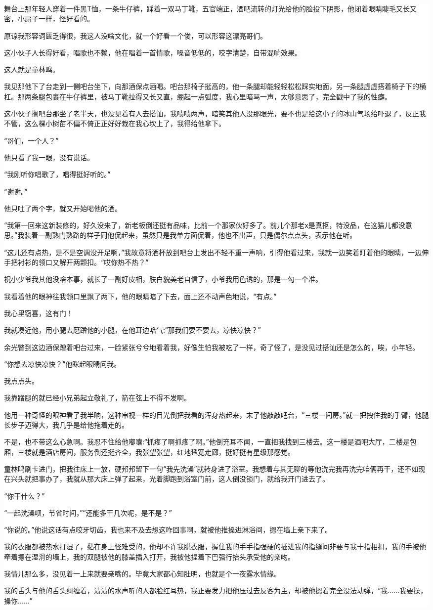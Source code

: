 舞台上那年轻人穿着一件黑T恤，一条牛仔裤，踩着一双马丁靴，五官端正，酒吧流转的灯光给他的脸投下阴影，他闭着眼睛睫毛又长又密，小扇子一样，怪好看的。

原谅我形容词匮乏得很，我这人没啥文化，就一个好看一个俊，可以形容这漂亮哥们。

这小伙子人长得好看，唱歌也不赖，他在唱着一首情歌，嗓音低低的，咬字清楚，自带混响效果。

这人就是童林鸣。

我见那他下了台走到一侧吧台坐下，向那酒保点酒喝。吧台那椅子挺高的，他一条腿却能轻轻松松踩实地面，另一条腿虚虚搭着椅子下的横杠。那两条腿包裹在牛仔裤里，被马丁靴拉得又长又直，绷起一点弧度，我心里暗骂一声，太够意思了，完全戳中了我的性癖。

这小伙子搁吧台那坐了老半天，也没见着有人去搭讪，我啧啧两声，暗笑其他人没那眼光，要不也是给这小子的冰山气场给吓退了，反正我不管，这么棵小树苗不偏不倚正正好好栽在我心坎上了，我得给他拿下。

“哥们，一个人？”

他只看了我一眼，没有说话。

“我刚听你唱歌了，唱得挺好听的。”

“谢谢。”

他只吐了两个字，就又开始喝他的酒。

“我第一回来这新装修的，好久没来了，新老板倒还挺有品味，比前一个那家伙好多了。前儿个那老x是真抠，特没品，在这猫儿都没意思。”我装着一副熟门熟路的样子同他侃起来，虽然只是我单方面侃着，他也不出声，只是偶尔点点头，表示他在听。

“这儿还有点热，是不是空调没开足啊，”我故意将酒杯放到吧台上发出不轻不重一声响，引得他看过来，我就一边笑着盯着他的眼睛，一边伸手把衬衫的领口又解开两颗扣。“哎你热不热？”

祝小少爷我其他没啥本事，就长了一副好皮相，肤白貌美老自信了，小爷我用色诱的，那是一勾一个准。

我看着他的眼神往我领口里飘了两下，他的眼睛暗了下去，面上还不动声色地说，“有点。”

我心里窃喜，这有门！

我就凑近他，用小腿去磨蹭他的小腿，在他耳边哈气:“那我们要不要去，凉快凉快？”

余光瞥到这边酒保蹭着吧台过来，一脸紧张兮兮地看着我，好像生怕我被吃了一样，奇了怪了，是没见过搭讪还是怎么的，唉，小年轻。

“你想去凉快凉快？”他眯起眼睛问我。

我点点头。

我靠蹭腿的就已经小兄弟起立敬礼了，箭在弦上不得不发啊。

他用一种奇怪的眼神看了我半晌，这种审视一样的目光倒把我看的浑身热起来，末了他敲敲吧台，“三楼一间房。”就一把拽住我的手臂，他腿长步子迈得大，我几乎是给他拖着走的。

不是，也不带这么心急啊。我忍不住给他嘟囔:“抓疼了啊抓疼了啊。”他倒充耳不闻，一直把我拽到三楼去。这一楼是酒吧大厅，二楼是包厢，三楼就是酒店房间，服务倒还挺齐全，我张望张望，红地毯宽走廊，挺好挺有星级那感觉。

童林鸣刷卡进门，把我往床上一放，硬邦邦留下一句“我先洗澡”就转身进了浴室。我想着与其无聊的等他洗完我再洗完咱俩再干，还不如现在兴头就把事办了，我就从那大床上弹了起来，光着脚跑到浴室门前，这人倒没锁门，就给我开门进去了。

“你干什么？”

“一起洗澡呗，节省时间，”“还能多干几次呢，是不是？”

“你说的。”他说这话有点咬牙切齿，我也来不及去想这咋回事啊，就被他推搡进淋浴间，摁在墙上亲下来了。

我的衣服都被热水打湿了，黏在身上怪难受的，他却不许我脱衣服，握住我的手手指强硬的插进我的指缝间非要与我十指相扣，我的手被他牵着摁在湿滑的墙上，我的双腿被他的膝盖插入打开，我被他捏着下巴强行抬头承受他的亲吻。

我情儿那么多，没见着一上来就要亲嘴的。毕竟大家都心知肚明，也就是个一夜露水情缘。

我的舌头与他的舌头纠缠着，渍渍的水声听的人都脸红耳热，我正要发力把他压过去反客为主，却被他摁着完全没法动弹，“我……我要操，操你……”
